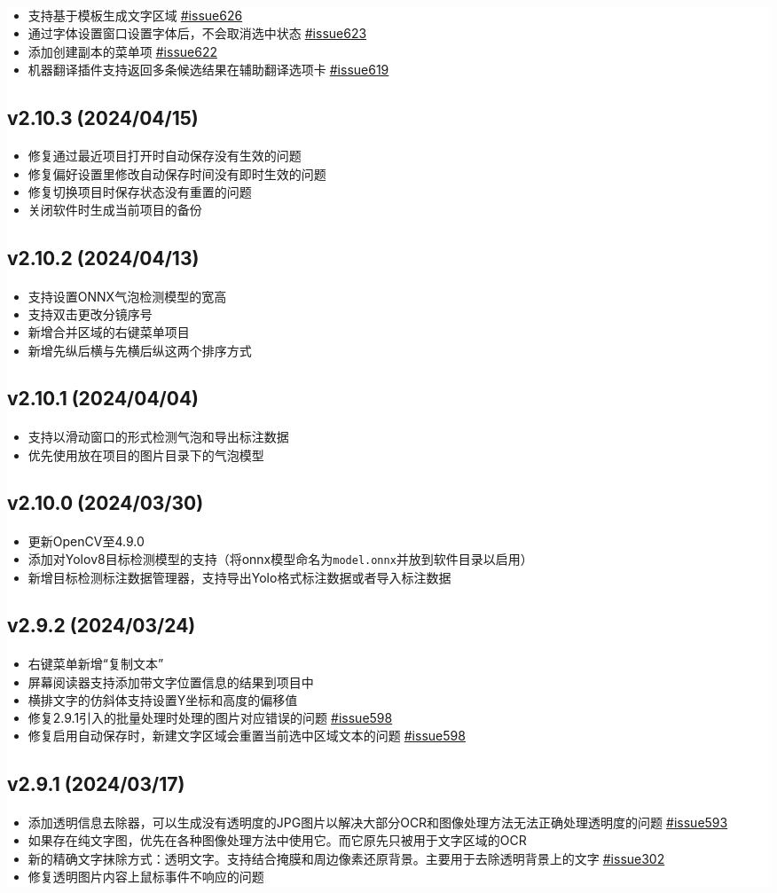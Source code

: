 * 支持基于模板生成文字区域 [#issue626](https://github.com/xulihang/ImageTrans-docs/issues/626)
* 通过字体设置窗口设置字体后，不会取消选中状态 [#issue623](https://github.com/xulihang/ImageTrans-docs/issues/623)
* 添加创建副本的菜单项 [#issue622](https://github.com/xulihang/ImageTrans-docs/issues/622)
* 机器翻译插件支持返回多条候选结果在辅助翻译选项卡 [#issue619](https://github.com/xulihang/ImageTrans-docs/issues/619)


## v2.10.3 (2024/04/15)

* 修复通过最近项目打开时自动保存没有生效的问题
* 修复偏好设置里修改自动保存时间没有即时生效的问题
* 修复切换项目时保存状态没有重置的问题
* 关闭软件时生成当前项目的备份

## v2.10.2 (2024/04/13)

* 支持设置ONNX气泡检测模型的宽高
* 支持双击更改分镜序号
* 新增合并区域的右键菜单项目
* 新增先纵后横与先横后纵这两个排序方式

## v2.10.1 (2024/04/04)

* 支持以滑动窗口的形式检测气泡和导出标注数据
* 优先使用放在项目的图片目录下的气泡模型

## v2.10.0 (2024/03/30)

* 更新OpenCV至4.9.0
* 添加对Yolov8目标检测模型的支持（将onnx模型命名为`model.onnx`并放到软件目录以启用）
* 新增目标检测标注数据管理器，支持导出Yolo格式标注数据或者导入标注数据


## v2.9.2 (2024/03/24)

* 右键菜单新增“复制文本”
* 屏幕阅读器支持添加带文字位置信息的结果到项目中
* 横排文字的仿斜体支持设置Y坐标和高度的偏移值
* 修复2.9.1引入的批量处理时处理的图片对应错误的问题 [#issue598](https://github.com/xulihang/ImageTrans-docs/issues/598)
* 修复启用自动保存时，新建文字区域会重置当前选中区域文本的问题 [#issue598](https://github.com/xulihang/ImageTrans-docs/issues/598)


## v2.9.1 (2024/03/17)

* 添加透明信息去除器，可以生成没有透明度的JPG图片以解决大部分OCR和图像处理方法无法正确处理透明度的问题 [#issue593](https://github.com/xulihang/ImageTrans-docs/issues/593)
* 如果存在纯文字图，优先在各种图像处理方法中使用它。而它原先只被用于文字区域的OCR
* 新的精确文字抹除方式：透明文字。支持结合掩膜和周边像素还原背景。主要用于去除透明背景上的文字 [#issue302](https://github.com/xulihang/ImageTrans-docs/issues/302)
* 修复透明图片内容上鼠标事件不响应的问题

